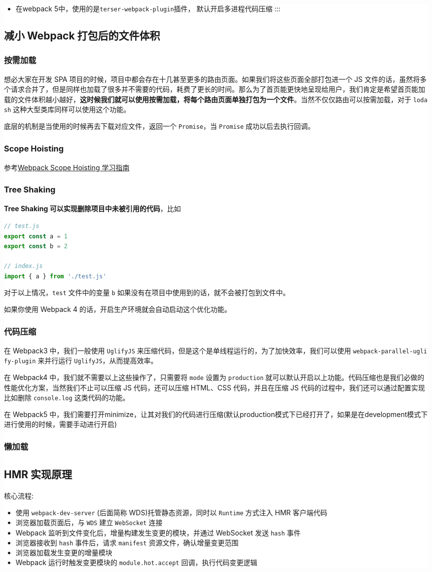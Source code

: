 - 在webpack 5中，使用的是`terser-webpack-plugin`插件， 默认开启多进程代码压缩
:::

## 减小 Webpack 打包后的文件体积

### 按需加载

想必大家在开发 SPA 项目的时候，项目中都会存在十几甚至更多的路由页面。如果我们将这些页面全部打包进一个 JS 文件的话，虽然将多个请求合并了，但是同样也加载了很多并不需要的代码，耗费了更长的时间。那么为了首页能更快地呈现给用户，我们肯定是希望首页能加载的文件体积越小越好，**这时候我们就可以使用按需加载，将每个路由页面单独打包为一个文件**。当然不仅仅路由可以按需加载，对于 `lodash` 这种大型类库同样可以使用这个功能。

底层的机制是当使用的时候再去下载对应文件，返回一个 `Promise`，当 `Promise` 成功以后去执行回调。

### Scope Hoisting

参考[Webpack Scope Hoisting 学习指南](<https://juejin.cn/post/6850418110983241741>)

### Tree Shaking

**Tree Shaking 可以实现删除项目中未被引用的代码**，比如

```js
// test.js
export const a = 1
export const b = 2

// index.js
import { a } from './test.js'
```

对于以上情况，`test` 文件中的变量 `b` 如果没有在项目中使用到的话，就不会被打包到文件中。

如果你使用 Webpack 4 的话，开启生产环境就会自动启动这个优化功能。

### 代码压缩

在 Webpack3 中，我们一般使用 `UglifyJS` 来压缩代码，但是这个是单线程运行的，为了加快效率，我们可以使用 `webpack-parallel-uglify-plugin` 来并行运行 `UglifyJS`，从而提高效率。

在 Webpack4 中，我们就不需要以上这些操作了，只需要将 `mode` 设置为 `production` 就可以默认开启以上功能。代码压缩也是我们必做的性能优化方案，当然我们不止可以压缩 JS 代码，还可以压缩 HTML、CSS 代码，并且在压缩 JS 代码的过程中，我们还可以通过配置实现比如删除 `console.log` 这类代码的功能。

在 Webpack5 中，我们需要打开minimize，让其对我们的代码进行压缩(默认production模式下已经打开了，如果是在development模式下进行使用的时候，需要手动进行开启)

### 懒加载

## HMR 实现原理

核心流程:

- 使用 `webpack-dev-server` (后面简称 WDS)托管静态资源，同时以 `Runtime` 方式注入 HMR 客户端代码
- 浏览器加载页面后，与 `WDS` 建立 `WebSocket` 连接
- Webpack 监听到文件变化后，增量构建发生变更的模块，并通过 WebSocket 发送 `hash` 事件
- 浏览器接收到 `hash` 事件后，请求 `manifest` 资源文件，确认增量变更范围
- 浏览器加载发生变更的增量模块
- Webpack 运行时触发变更模块的 `module.hot.accept` 回调，执行代码变更逻辑

